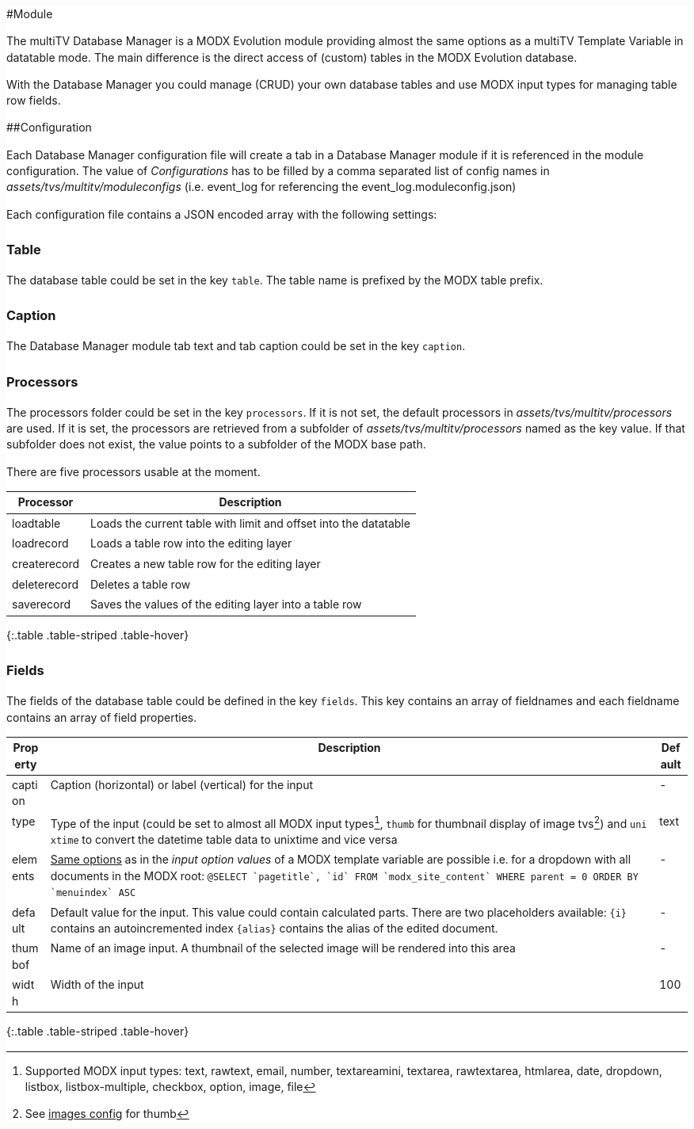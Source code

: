 #Module

The multiTV Database Manager is a MODX Evolution module providing almost the same options as a multiTV Template Variable in datatable mode. The main difference is the direct access of (custom) tables in the MODX Evolution database.

With the Database Manager you could manage (CRUD) your own database tables and use MODX input types for managing table row fields.

##Configuration

Each Database Manager configuration file will create a tab in a Database Manager module if it is referenced in the module configuration. The value of *Configurations* has to be filled by a comma separated list of config names in *assets/tvs/multitv/moduleconfigs* (i.e. event_log for referencing the event_log.moduleconfig.json)

Each configuration file contains a JSON encoded array with the following settings:

### Table

The database table could be set in the key `table`. The table name is prefixed by the MODX table prefix.

### Caption

The Database Manager module tab text and tab caption could be set in the key `caption`.

### Processors

The processors folder could be set in the key `processors`. If it is not set, the default processors in *assets/tvs/multitv/processors* are used. If it is set, the processors are retrieved from a subfolder of *assets/tvs/multitv/processors* named as the key value. If that subfolder does not exist, the value points to a subfolder of the MODX base path.

There are five processors usable at the moment. 

Processor | Description
-------- | -----------
loadtable | Loads the current table with limit and offset into the datatable
loadrecord | Loads a table row into the editing layer
createrecord | Creates a new table row for the editing layer
deleterecord | Deletes a table row
saverecord | Saves the values of the editing layer into a table row
{:.table .table-striped .table-hover}

### Fields

The fields of the database table could be defined in the key `fields`. This key contains an array of fieldnames and each fieldname contains an array of field properties.

Property | Description | Default
-------- | ----------- | -------
caption | Caption (horizontal) or label (vertical) for the input | -
type | Type of the input (could be set to almost all MODX input types[^1], `thumb` for thumbnail display of image tvs[^2]) and `unixtime` to convert the datetime table data to unixtime and vice versa | text
elements | [Same options](http://rtfm.modx.com/evolution/1.0/developers-guide/template-variables/creating-a-template-variable) as in the *input option values* of a MODX template variable are possible i.e. for a dropdown with all documents in the MODX root: ``@SELECT `pagetitle`, `id` FROM `modx_site_content` WHERE parent = 0 ORDER BY `menuindex` ASC`` | -
default | Default value for the input. This value could contain calculated parts. There are two placeholders available: `{i}` contains an autoincremented index `{alias}` contains the alias of the edited document. | -
thumbof | Name of an image input. A thumbnail of the selected image will be rendered into this area | -
width | Width of the input | 100
{:.table .table-striped .table-hover}


[^1]: Supported MODX input types: text, rawtext, email, number, textareamini, textarea, rawtextarea, htmlarea, date, dropdown, listbox, listbox-multiple, checkbox, option, image, file
[^2]: See [images config](https://github.com/Jako/multiTV/blob/master/assets/tvs/multitv/configs/images.config.inc.php) for thumb